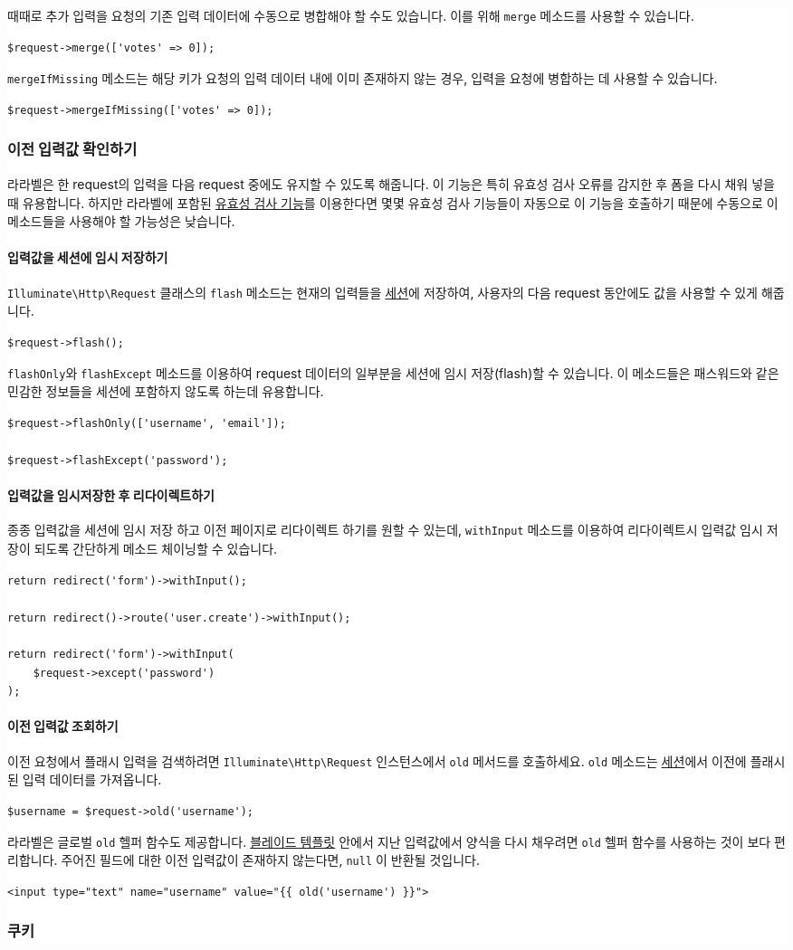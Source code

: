 때때로 추가 입력을 요청의 기존 입력 데이터에 수동으로 병합해야 할 수도 있습니다. 이를 위해 `merge` 메소드를 사용할 수 있습니다.

    $request->merge(['votes' => 0]);

`mergeIfMissing` 메소드는 해당 키가 요청의 입력 데이터 내에 이미 존재하지 않는 경우, 입력을 요청에 병합하는 데 사용할 수 있습니다.

    $request->mergeIfMissing(['votes' => 0]);

<a name="old-input"></a>
### 이전 입력값 확인하기

라라벨은 한 request의 입력을 다음 request 중에도 유지할 수 있도록 해줍니다. 이 기능은 특히 유효성 검사 오류를 감지한 후 폼을 다시 채워 넣을 때 유용합니다. 하지만 라라벨에 포함된 [유효성 검사 기능](/docs/{{version}}/validation)를 이용한다면 몇몇 유효성 검사 기능들이 자동으로 이 기능을 호출하기 때문에 수동으로 이 메소드들을 사용해야 할 가능성은 낮습니다.

<a name="flashing-input-to-the-session"></a>
#### 입력값을 세션에 임시 저장하기

`Illuminate\Http\Request` 클래스의 `flash` 메소드는 현재의 입력들을 [세션](/docs/{{version}}/session)에 저장하여, 사용자의 다음 request 동안에도 값을 사용할 수 있게 해줍니다.

    $request->flash();

`flashOnly`와 `flashExcept` 메소드를 이용하여 request 데이터의 일부분을 세션에 임시 저장(flash)할 수 있습니다. 이 메소드들은 패스워드와 같은 민감한 정보들을 세션에 포함하지 않도록 하는데 유용합니다.

    $request->flashOnly(['username', 'email']);

    $request->flashExcept('password');

<a name="flashing-input-then-redirecting"></a>
#### 입력값을 임시저장한 후 리다이렉트하기

종종 입력값을 세션에 임시 저장 하고 이전 페이지로 리다이렉트 하기를 원할 수 있는데, `withInput` 메소드를 이용하여 리다이렉트시 입력값 임시 저장이 되도록 간단하게 메소드 체이닝할 수 있습니다.

    return redirect('form')->withInput();

    return redirect()->route('user.create')->withInput();

    return redirect('form')->withInput(
        $request->except('password')
    );

<a name="retrieving-old-input"></a>
#### 이전 입력값 조회하기

이전 요청에서 플래시 입력을 검색하려면 `Illuminate\Http\Request` 인스턴스에서 `old` 메서드를 호출하세요. `old` 메소드는 [세션](/docs/{{version}}/session)에서 이전에 플래시된 입력 데이터를 가져옵니다.

    $username = $request->old('username');

라라벨은 글로벌 `old` 헬퍼 함수도 제공합니다. [블레이드 템플릿](/docs/{{version}}/blade) 안에서 지난 입력값에서 양식을 다시 채우려면 `old` 헬퍼 함수를 사용하는 것이 보다 편리합니다. 주어진 필드에 대한 이전 입력값이 존재하지 않는다면, `null` 이 반환될 것입니다.

    <input type="text" name="username" value="{{ old('username') }}">

<a name="cookies"></a>
### 쿠키
